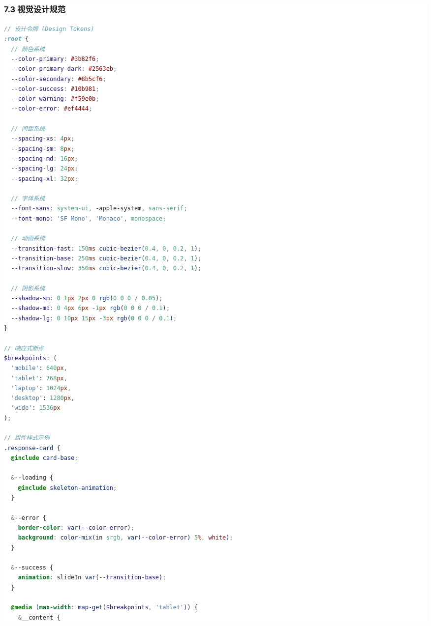 ### 7.3 视觉设计规范

```scss
// 设计令牌 (Design Tokens)
:root {
  // 颜色系统
  --color-primary: #3b82f6;
  --color-primary-dark: #2563eb;
  --color-secondary: #8b5cf6;
  --color-success: #10b981;
  --color-warning: #f59e0b;
  --color-error: #ef4444;

  // 间距系统
  --spacing-xs: 4px;
  --spacing-sm: 8px;
  --spacing-md: 16px;
  --spacing-lg: 24px;
  --spacing-xl: 32px;

  // 字体系统
  --font-sans: system-ui, -apple-system, sans-serif;
  --font-mono: 'SF Mono', 'Monaco', monospace;

  // 动画系统
  --transition-fast: 150ms cubic-bezier(0.4, 0, 0.2, 1);
  --transition-base: 250ms cubic-bezier(0.4, 0, 0.2, 1);
  --transition-slow: 350ms cubic-bezier(0.4, 0, 0.2, 1);

  // 阴影系统
  --shadow-sm: 0 1px 2px 0 rgb(0 0 0 / 0.05);
  --shadow-md: 0 4px 6px -1px rgb(0 0 0 / 0.1);
  --shadow-lg: 0 10px 15px -3px rgb(0 0 0 / 0.1);
}

// 响应式断点
$breakpoints: (
  'mobile': 640px,
  'tablet': 768px,
  'laptop': 1024px,
  'desktop': 1280px,
  'wide': 1536px
);

// 组件样式示例
.response-card {
  @include card-base;

  &--loading {
    @include skeleton-animation;
  }

  &--error {
    border-color: var(--color-error);
    background: color-mix(in srgb, var(--color-error) 5%, white);
  }

  &--success {
    animation: slideIn var(--transition-base);
  }

  @media (max-width: map-get($breakpoints, 'tablet')) {
    &__content {
```